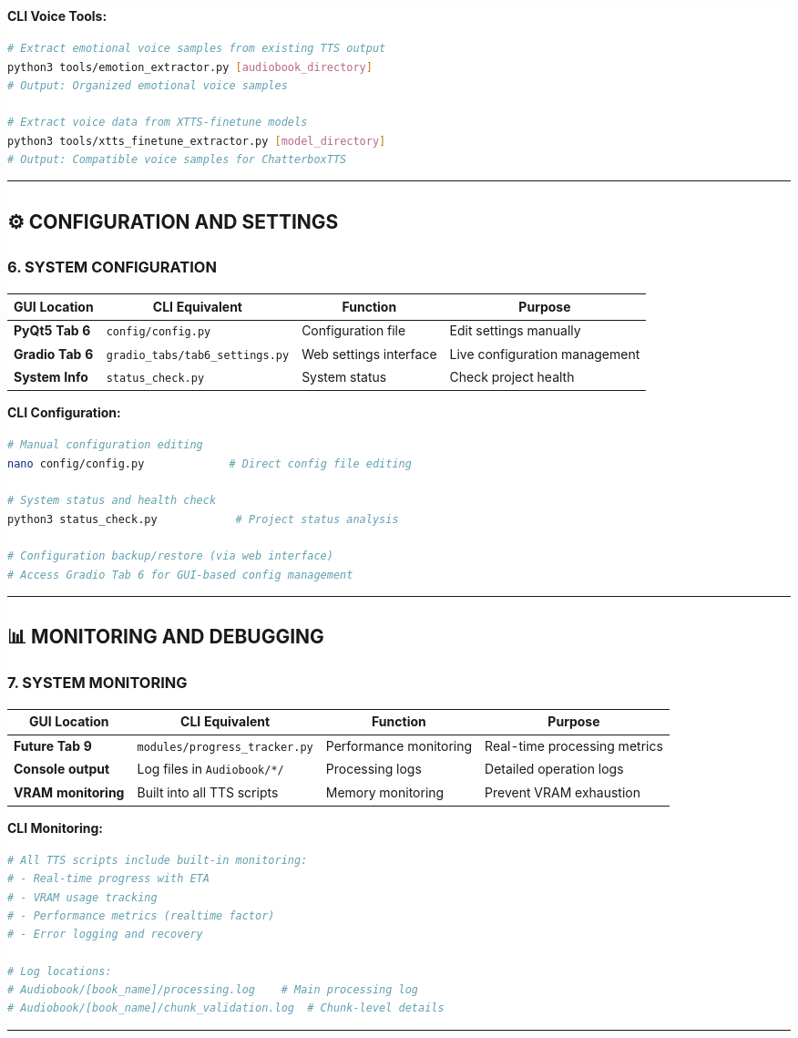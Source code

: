 **CLI Voice Tools:**
```bash
# Extract emotional voice samples from existing TTS output
python3 tools/emotion_extractor.py [audiobook_directory]
# Output: Organized emotional voice samples

# Extract voice data from XTTS-finetune models  
python3 tools/xtts_finetune_extractor.py [model_directory]
# Output: Compatible voice samples for ChatterboxTTS
```

---

## ⚙️ **CONFIGURATION AND SETTINGS**

### 6. SYSTEM CONFIGURATION

| GUI Location | CLI Equivalent | Function | Purpose |
|-------------|---------------|----------|---------|
| **PyQt5 Tab 6** | `config/config.py` | Configuration file | Edit settings manually |
| **Gradio Tab 6** | `gradio_tabs/tab6_settings.py` | Web settings interface | Live configuration management |
| **System Info** | `status_check.py` | System status | Check project health |

**CLI Configuration:**
```bash
# Manual configuration editing
nano config/config.py             # Direct config file editing

# System status and health check  
python3 status_check.py            # Project status analysis

# Configuration backup/restore (via web interface)
# Access Gradio Tab 6 for GUI-based config management
```

---

## 📊 **MONITORING AND DEBUGGING**

### 7. SYSTEM MONITORING

| GUI Location | CLI Equivalent | Function | Purpose |
|-------------|---------------|----------|---------|
| **Future Tab 9** | `modules/progress_tracker.py` | Performance monitoring | Real-time processing metrics |
| **Console output** | Log files in `Audiobook/*/` | Processing logs | Detailed operation logs |
| **VRAM monitoring** | Built into all TTS scripts | Memory monitoring | Prevent VRAM exhaustion |

**CLI Monitoring:**
```bash
# All TTS scripts include built-in monitoring:
# - Real-time progress with ETA
# - VRAM usage tracking  
# - Performance metrics (realtime factor)
# - Error logging and recovery

# Log locations:
# Audiobook/[book_name]/processing.log    # Main processing log
# Audiobook/[book_name]/chunk_validation.log  # Chunk-level details
```

---